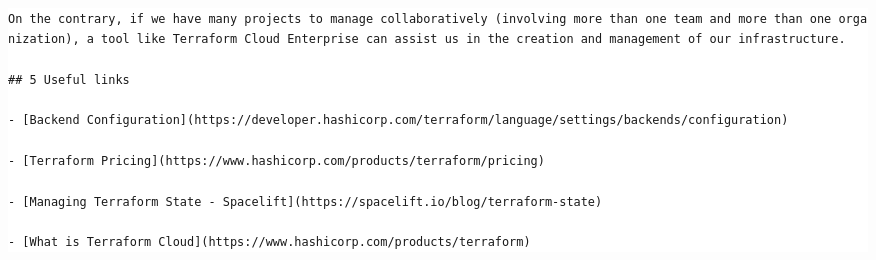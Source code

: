 ```
On the contrary, if we have many projects to manage collaboratively (involving more than one team and more than one organization), a tool like Terraform Cloud Enterprise can assist us in the creation and management of our infrastructure.

## 5 Useful links

- [Backend Configuration](https://developer.hashicorp.com/terraform/language/settings/backends/configuration)

- [Terraform Pricing](https://www.hashicorp.com/products/terraform/pricing)

- [Managing Terraform State - Spacelift](https://spacelift.io/blog/terraform-state)

- [What is Terraform Cloud](https://www.hashicorp.com/products/terraform)